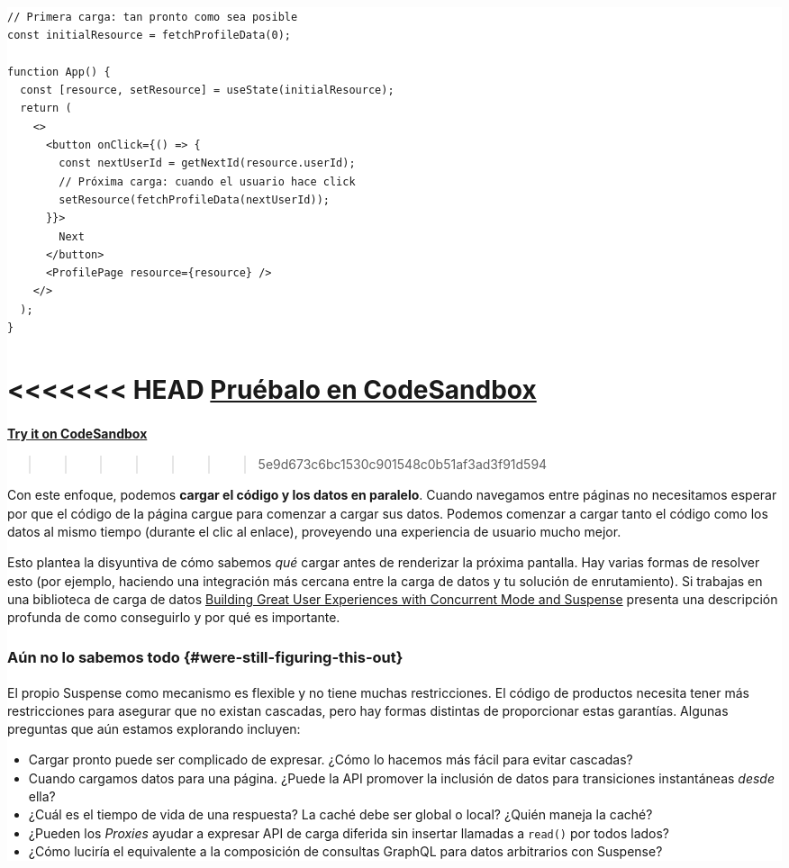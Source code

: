 ```js{1,2,10,11}
// Primera carga: tan pronto como sea posible
const initialResource = fetchProfileData(0);

function App() {
  const [resource, setResource] = useState(initialResource);
  return (
    <>
      <button onClick={() => {
        const nextUserId = getNextId(resource.userId);
        // Próxima carga: cuando el usuario hace click
        setResource(fetchProfileData(nextUserId));
      }}>
        Next
      </button>
      <ProfilePage resource={resource} />
    </>
  );
}
```

<<<<<<< HEAD
**[Pruébalo en CodeSandbox](https://codesandbox.io/s/infallible-feather-xjtbu)**
=======
**[Try it on CodeSandbox](https://codesandbox.io/s/sparkling-field-41z4r3)**
>>>>>>> 5e9d673c6bc1530c901548c0b51af3ad3f91d594

Con este enfoque, podemos **cargar el código y los datos en paralelo**. Cuando navegamos entre páginas no necesitamos esperar por que el código de la página cargue para comenzar a cargar sus datos. Podemos comenzar a cargar tanto el código como los datos al mismo tiempo (durante el clic al enlace), proveyendo una experiencia de usuario mucho mejor.

Esto plantea la disyuntiva de cómo sabemos *qué* cargar antes de renderizar la próxima pantalla. Hay varias formas de resolver esto (por ejemplo, haciendo una integración más cercana entre la carga de datos y tu solución de enrutamiento). Si trabajas en una biblioteca de carga de datos [Building Great User Experiences with Concurrent Mode and Suspense](/blog/2019/11/06/building-great-user-experiences-with-concurrent-mode-and-suspense.html) presenta una descripción profunda de como conseguirlo y por qué es importante.

### Aún no lo sabemos todo {#were-still-figuring-this-out}

El propio Suspense como mecanismo es flexible y no tiene muchas restricciones. El código de productos necesita tener más restricciones para asegurar que no existan cascadas, pero hay formas distintas de proporcionar estas garantías. Algunas preguntas que aún estamos explorando incluyen:

* Cargar pronto puede ser complicado de expresar. ¿Cómo lo hacemos más fácil para evitar cascadas?
* Cuando cargamos datos para una página. ¿Puede la API promover la inclusión de datos para transiciones instantáneas *desde* ella?
* ¿Cuál es el tiempo de vida de una respuesta? La caché debe ser global o local? ¿Quién maneja la caché?
* ¿Pueden los _Proxies_ ayudar a expresar API de carga diferida sin insertar llamadas a `read()` por todos lados? 
* ¿Cómo luciría el equivalente a la composición de consultas GraphQL para datos arbitrarios con Suspense?
